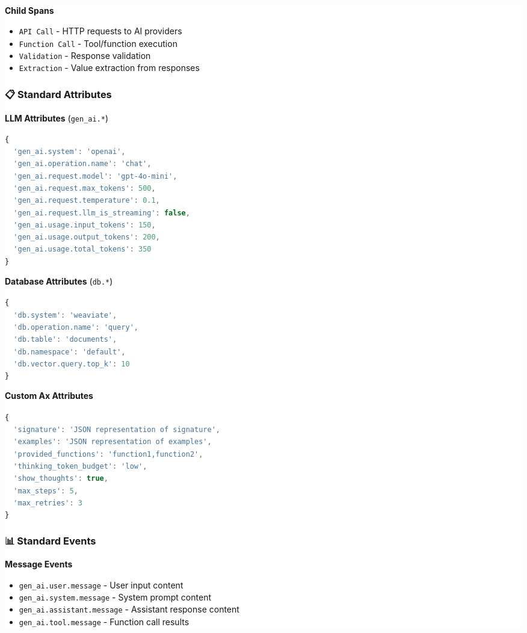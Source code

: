 **Child Spans**

- `API Call` - HTTP requests to AI providers
- `Function Call` - Tool/function execution
- `Validation` - Response validation
- `Extraction` - Value extraction from responses

### 📋 Standard Attributes

**LLM Attributes** (`gen_ai.*`)

```typescript
{
  'gen_ai.system': 'openai',
  'gen_ai.operation.name': 'chat',
  'gen_ai.request.model': 'gpt-4o-mini',
  'gen_ai.request.max_tokens': 500,
  'gen_ai.request.temperature': 0.1,
  'gen_ai.request.llm_is_streaming': false,
  'gen_ai.usage.input_tokens': 150,
  'gen_ai.usage.output_tokens': 200,
  'gen_ai.usage.total_tokens': 350
}
```

**Database Attributes** (`db.*`)

```typescript
{
  'db.system': 'weaviate',
  'db.operation.name': 'query',
  'db.table': 'documents',
  'db.namespace': 'default',
  'db.vector.query.top_k': 10
}
```

**Custom Ax Attributes**

```typescript
{
  'signature': 'JSON representation of signature',
  'examples': 'JSON representation of examples',
  'provided_functions': 'function1,function2',
  'thinking_token_budget': 'low',
  'show_thoughts': true,
  'max_steps': 5,
  'max_retries': 3
}
```

### 📊 Standard Events

**Message Events**

- `gen_ai.user.message` - User input content
- `gen_ai.system.message` - System prompt content
- `gen_ai.assistant.message` - Assistant response content
- `gen_ai.tool.message` - Function call results
